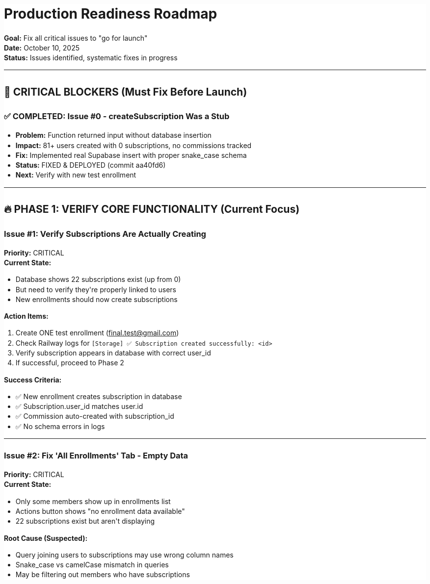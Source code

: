 # Production Readiness Roadmap
**Goal:** Fix all critical issues to "go for launch"  
**Date:** October 10, 2025  
**Status:** Issues identified, systematic fixes in progress

---

## 🚨 CRITICAL BLOCKERS (Must Fix Before Launch)

### ✅ COMPLETED: Issue #0 - createSubscription Was a Stub
- **Problem:** Function returned input without database insertion
- **Impact:** 81+ users created with 0 subscriptions, no commissions tracked
- **Fix:** Implemented real Supabase insert with proper snake_case schema
- **Status:** FIXED & DEPLOYED (commit aa40fd6)
- **Next:** Verify with new test enrollment

---

## 🔥 PHASE 1: VERIFY CORE FUNCTIONALITY (Current Focus)

### Issue #1: Verify Subscriptions Are Actually Creating
**Priority:** CRITICAL  
**Current State:**
- Database shows 22 subscriptions exist (up from 0)
- But need to verify they're properly linked to users
- New enrollments should now create subscriptions

**Action Items:**
1. Create ONE test enrollment (final.test@gmail.com)
2. Check Railway logs for `[Storage] ✅ Subscription created successfully: <id>`
3. Verify subscription appears in database with correct user_id
4. If successful, proceed to Phase 2

**Success Criteria:**
- ✅ New enrollment creates subscription in database
- ✅ Subscription.user_id matches user.id
- ✅ Commission auto-created with subscription_id
- ✅ No schema errors in logs

---

### Issue #2: Fix 'All Enrollments' Tab - Empty Data
**Priority:** CRITICAL  
**Current State:**
- Only some members show up in enrollments list
- Actions button shows "no enrollment data available"
- 22 subscriptions exist but aren't displaying

**Root Cause (Suspected):**
- Query joining users to subscriptions may use wrong column names
- Snake_case vs camelCase mismatch in queries
- May be filtering out members who have subscriptions
